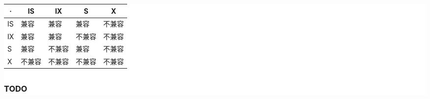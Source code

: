 
· | IS | IX | S  | X
--- | --- | --- | --- | --- 
IS | 兼容 | 兼容 | 兼容 | 不兼容
IX | 兼容 | 兼容 | 不兼容 | 不兼容 
S  | 兼容 | 不兼容 | 兼容 | 不兼容
X  | 不兼容 | 不兼容 | 不兼容 | 不兼容 


<h2 id="b7b1e314614cf326c6e2b6eba1540682"></h2>

### TODO












